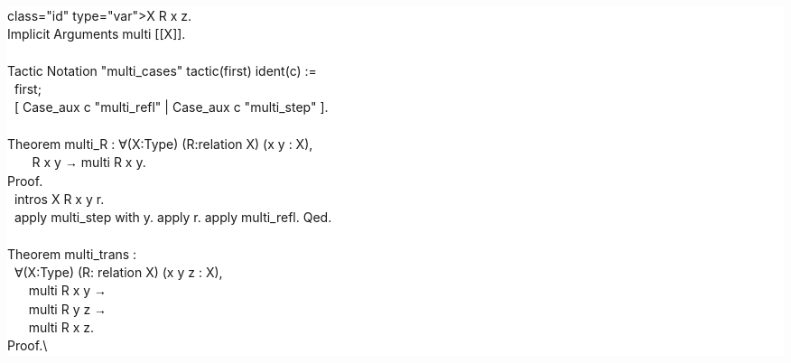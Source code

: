 class="id" type="var">X</span> <span class="id" type="var">R</span>
<span class="id" type="var">x</span> <span class="id"
type="var">z</span>.\
 <span class="id" type="keyword">Implicit Arguments</span> <span
class="id" type="var">multi</span> [[<span class="id"
type="var">X</span>]].\
\
 <span class="id" type="keyword">Tactic Notation</span> "multi\_cases"
<span class="id" type="var">tactic</span>(<span class="id"
type="var">first</span>) <span class="id" type="var">ident</span>(<span
class="id" type="var">c</span>) :=\
   <span class="id" type="var">first</span>;\
   [ <span class="id" type="var">Case\_aux</span> <span class="id"
type="var">c</span> "multi\_refl" | <span class="id"
type="var">Case\_aux</span> <span class="id" type="var">c</span>
"multi\_step" ].\
\
 <span class="id" type="keyword">Theorem</span> <span class="id"
type="var">multi\_R</span> : <span
style="font-family: arial;">∀</span>(<span class="id"
type="var">X</span>:<span class="id" type="keyword">Type</span>) (<span
class="id" type="var">R</span>:<span class="id"
type="var">relation</span> <span class="id" type="var">X</span>) (<span
class="id" type="var">x</span> <span class="id" type="var">y</span> :
<span class="id" type="var">X</span>),\
        <span class="id" type="var">R</span> <span class="id"
type="var">x</span> <span class="id" type="var">y</span> <span
style="font-family: arial;">→</span> <span class="id"
type="var">multi</span> <span class="id" type="var">R</span> <span
class="id" type="var">x</span> <span class="id" type="var">y</span>.\
 <span class="id" type="keyword">Proof</span>.\
   <span class="id" type="tactic">intros</span> <span class="id"
type="var">X</span> <span class="id" type="var">R</span> <span
class="id" type="var">x</span> <span class="id" type="var">y</span>
<span class="id" type="var">r</span>.\
   <span class="id" type="tactic">apply</span> <span class="id"
type="var">multi\_step</span> <span class="id"
type="keyword">with</span> <span class="id" type="var">y</span>. <span
class="id" type="tactic">apply</span> <span class="id"
type="var">r</span>. <span class="id" type="tactic">apply</span> <span
class="id" type="var">multi\_refl</span>. <span class="id"
type="keyword">Qed</span>.\
\
 <span class="id" type="keyword">Theorem</span> <span class="id"
type="var">multi\_trans</span> :\
   <span style="font-family: arial;">∀</span>(<span class="id"
type="var">X</span>:<span class="id" type="keyword">Type</span>) (<span
class="id" type="var">R</span>: <span class="id"
type="var">relation</span> <span class="id" type="var">X</span>) (<span
class="id" type="var">x</span> <span class="id" type="var">y</span>
<span class="id" type="var">z</span> : <span class="id"
type="var">X</span>),\
       <span class="id" type="var">multi</span> <span class="id"
type="var">R</span> <span class="id" type="var">x</span> <span
class="id" type="var">y</span> <span
style="font-family: arial;">→</span>\
       <span class="id" type="var">multi</span> <span class="id"
type="var">R</span> <span class="id" type="var">y</span> <span
class="id" type="var">z</span> <span
style="font-family: arial;">→</span>\
       <span class="id" type="var">multi</span> <span class="id"
type="var">R</span> <span class="id" type="var">x</span> <span
class="id" type="var">z</span>.\
 <span class="id" type="keyword">Proof</span>.\